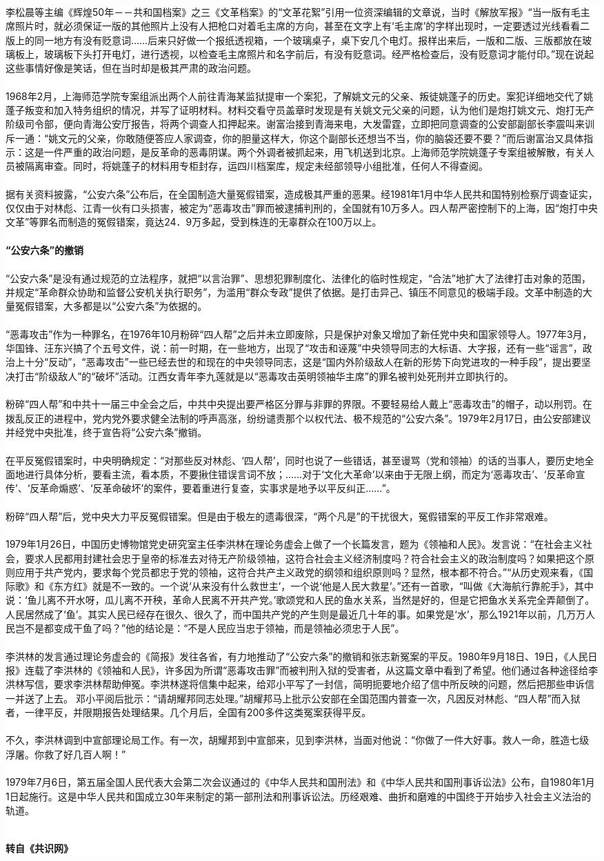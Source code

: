   李松晨等主编《辉煌50年－－共和国档案》之三《文革档案》的“文革花絮”引用一位资深编辑的文章说，当时《解放军报》“当一版有毛主席照片时，就必须保证一版的其他照片上没有人把枪口对着毛主席的方向，甚至在文字上有‘毛主席’的字样出现时，一定要透过光线看看二版上的同一地方有没有贬意词……后来只好做一个报纸透视箱，一个玻璃桌子，桌下安几个电灯。报样出来后，一版和二版、三版都放在玻璃板上，玻璃板下头打开电灯，进行透视，以检查毛主席照片和名字前后，有没有贬意词。经严格检查后，没有贬意词才能付印。”现在说起这些事情好像是笑话，但在当时却是极其严肃的政治问题。
  <br/>
  <br/>
  1968年2月，上海师范学院专案组派出两个人前往青海某监狱提审一个案犯，了解姚文元的父亲、叛徒姚蓬子的历史。案犯详细地交代了姚蓬子叛变和加入特务组织的情况，并写了证明材料。材料交看守员盖章时发现是有关姚文元父亲的问题，认为他们是炮打姚文元、炮打无产阶级司令部，便向青海公安厅报告，将两个调查人扣押起来。谢富治接到青海来电，大发雷霆，立即把同意调查的公安部副部长李震叫来训斥一通：“姚文元的父亲，你敢随便答应人家调查，你的胆量这样大，你这个副部长还想当不当，你的脑袋还要不要？”而后谢富治又具体指示：这是一件严重的政治问题，是反革命的恶毒阴谋。两个外调者被抓起来，用飞机送到北京。上海师范学院姚蓬子专案组被解散，有关人员被隔离审查。同时，将姚蓬子的材料用专柜封存，运四川档案库，规定未经部领导小组批准，任何人不得查阅。
  <br/>
  <br/>
  据有关资料披露，“公安六条”公布后，在全国制造大量冤假错案，造成极其严重的恶果。经1981年1月中华人民共和国特别检察厅调查证实，仅仅由于对林彪、江青一伙有口头损害，被定为“恶毒攻击”罪而被逮捕判刑的，全国就有10万多人。四人帮严密控制下的上海，因“炮打中央文革”等罪名而制造的冤假错案，竟达24．9万多起，受到株连的无辜群众在100万以上。
  <br/>
  <br/>
  <strong>
   “公安六条”的撤销
   <br/>
  </strong>
  <br/>
  “公安六条”是没有通过规范的立法程序，就把“以言治罪”、思想犯罪制度化、法律化的临时性规定，“合法”地扩大了法律打击对象的范围，并规定“革命群众协助和监督公安机关执行职务”，为滥用“群众专政”提供了依据。是打击异己、镇压不同意见的极端手段。文革中制造的大量冤假错案，大多都是以“公安六条”为依据的。
  <br/>
  <br/>
  “恶毒攻击”作为一种罪名，在1976年10月粉碎“四人帮”之后并未立即废除，只是保护对象又增加了新任党中央和国家领导人。1977年3月，华国锋、汪东兴搞了个五号文件，说：前一时期，在一些地方，出现了“攻击和诬蔑”中央领导同志的大标语、大字报，还有一些“谣言”，政治上十分“反动”，“恶毒攻击”一些已经去世的和现在的中央领导同志，这是“国内外阶级敌人在新的形势下向党进攻的一种手段”，提出要坚决打击“阶级敌人”的“破坏”活动。江西女青年李九莲就是以“恶毒攻击英明领袖华主席”的罪名被判处死刑并立即执行的。
  <br/>
  <br/>
  粉碎“四人帮”和中共十一届三中全会之后，中共中央提出要严格区分罪与非罪的界限。不要轻易给人戴上“恶毒攻击”的帽子，动以刑罚。在拨乱反正的进程中，党内党外要求健全法制的呼声高涨，纷纷谴责那个以权代法、极不规范的“公安六条”。1979年2月17日，由公安部建议并经党中央批准，终于宣告将“公安六条”撤销。
  <br/>
  <br/>
  在平反冤假错案时，中央明确规定：“对那些反对林彪、‘四人帮’，同时也说了一些错话，甚至谩骂（党和领袖）的话的当事人，要历史地全面地进行具体分析，要看主流，看本质，不要揪住错误言词不放；……对于‘文化大革命’以来由于无限上纲，而定为‘恶毒攻击’、‘反革命宣传’、‘反革命煽惑’、‘反革命破坏’的案件，要着重进行复查，实事求是地予以平反纠正……”。
  <br/>
  <br/>
  粉碎“四人帮”后，党中央大力平反冤假错案。但是由于极左的遗毒很深，“两个凡是”的干扰很大，冤假错案的平反工作非常艰难。
  <br/>
  <br/>
  1979年1月26日，中国历史博物馆党史研究室主任李洪林在理论务虚会上做了一个长篇发言，题为《领袖和人民》。发言说：“在社会主义社会，要求人民都用封建社会忠于皇帝的标准去对待无产阶级领袖，这符合社会主义经济制度吗？符合社会主义的政治制度吗？如果把这个原则应用于共产党内，要求每个党员都忠于党的领袖，这符合共产主义政党的纲领和组织原则吗？显然，根本都不符合。”“从历史观来看，《国际歌》和《东方红》就是不一致的。一个说‘从来没有什么救世主’，一个说‘他是人民大救星’。”还有一首歌，“叫做《大海航行靠舵手》，其中说：‘鱼儿离不开水呀，瓜儿离不开秧，革命人民离不开共产党。’歌颂党和人民的鱼水关系，当然是好的，但是它把鱼水关系完全弄颠倒了。人民居然成了‘鱼’。其实人民已经存在很久、很久了，而中国共产党的产生则是最近几十年的事。如果党是‘水’，那么1921年以前，几万万人民岂不是都变成干鱼了吗？”他的结论是：“不是人民应当忠于领袖，而是领袖必须忠于人民”。
  <br/>
  <br/>
  李洪林的发言通过理论务虚会的《简报》发往各省，有力地推动了“公安六条”的撤销和张志新冤案的平反。1980年9月18日、19日，《人民日报》连载了李洪林的《领袖和人民》，许多因为所谓“恶毒攻击罪”而被判刑入狱的受害者，从这篇文章中看到了希望。他们通过各种途径给李洪林写信，要求李洪林帮助伸冤。李洪林遂将信集中起来，给邓小平写了一封信，简明扼要地介绍了信中所反映的问题，然后把那些申诉信一并送了上去。 邓小平阅后批示：“请胡耀邦同志处理。”胡耀邦马上批示公安部在全国范围内普查一次，凡因反对林彪、“四人帮”而入狱者，一律平反，并限期报告处理结果。几个月后，全国有200多件这类冤案获得平反。
  <br/>
  <br/>
  不久，李洪林调到中宣部理论局工作。有一次，胡耀邦到中宣部来，见到李洪林，当面对他说：“你做了一件大好事。救人一命，胜造七级浮屠。你救了好几百人啊！”
  <br/>
  <br/>
  1979年7月6日，第五届全国人民代表大会第二次会议通过的《中华人民共和国刑法》和《中华人民共和国刑事诉讼法》公布，自1980年1月1日起施行。这是中华人民共和国成立30年来制定的第一部刑法和刑事诉讼法。历经艰难、曲折和磨难的中国终于开始步入社会主义法治的轨道。
 </p>
 <p>
  <br/>
  <strong>
   转自《共识网》
  </strong>
 </p>